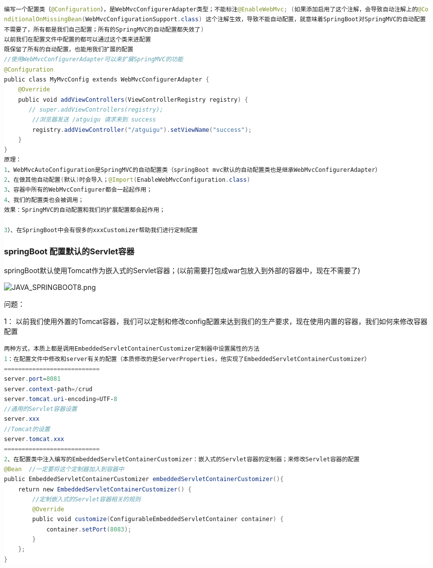 ```java
编写一个配置类（@Configuration），是WebMvcConfigurerAdapter类型；不能标注@EnableWebMvc; (如果添加启用了这个注解，会导致自动注解上的@ConditionalOnMissingBean(WebMvcConfigurationSupport.class) 这个注解生效，导致不能自动配置，就意味着SpringBoot对SpringMVC的自动配置不需要了，所有都是我们自己配置；所有的SpringMVC的自动配置都失效了)
以前我们在配置文件中配置的都可以通过这个类来进配置
既保留了所有的自动配置，也能用我们扩展的配置 
//使用WebMvcConfigurerAdapter可以来扩展SpringMVC的功能
@Configuration
public class MyMvcConfig extends WebMvcConfigurerAdapter {
    @Override
    public void addViewControllers(ViewControllerRegistry registry) {
       // super.addViewControllers(registry);
        //浏览器发送 /atguigu 请求来到 success
        registry.addViewController("/atguigu").setViewName("success");
    }
}
原理：
1、WebMvcAutoConfiguration是SpringMVC的自动配置类（springBoot mvc默认的自动配置类也是继承WebMvcConfigurerAdapter） 
2、在做其他自动配置(默认)时会导入；@Import(EnableWebMvcConfiguration.class)
3、容器中所有的WebMvcConfigurer都会一起起作用；
4、我们的配置类也会被调用；
效果：SpringMVC的自动配置和我们的扩展配置都会起作用；

3）、在SpringBoot中会有很多的xxxCustomizer帮助我们进行定制配置

```

### springBoot 配置默认的Servlet容器

springBoot默认使用Tomcat作为嵌入式的Servlet容器；(以前需要打包成war包放入到外部的容器中，现在不需要了)

![JAVA_SPRINGBOOT8.png](https://github.com/zhaodahan/zhao_Note/blob/master/wiki_img/JAVA_SPRINGBOOT8.png?raw=true)

问题：

1： 以前我们使用外置的Tomcat容器，我们可以定制和修改config配置来达到我们的生产要求，现在使用内置的容器，我们如何来修改容器配置

```java
两种方式，本质上都是调用EmbeddedServletContainerCustomizer定制器中设置属性的方法
1：在配置文件中修改和server有关的配置（本质修改的是ServerProperties，他实现了EmbeddedServletContainerCustomizer）
===========================
server.port=8081
server.context‐path=/crud
server.tomcat.uri‐encoding=UTF‐8
//通用的Servlet容器设置
server.xxx
//Tomcat的设置
server.tomcat.xxx
===========================
2、在配置类中注入编写的EmbeddedServletContainerCustomizer：嵌入式的Servlet容器的定制器；来修改Servlet容器的配置
@Bean  //一定要将这个定制器加入到容器中
public EmbeddedServletContainerCustomizer embeddedServletContainerCustomizer(){
    return new EmbeddedServletContainerCustomizer() {
        //定制嵌入式的Servlet容器相关的规则
        @Override
        public void customize(ConfigurableEmbeddedServletContainer container) {
            container.setPort(8083);
        }
    };
}

```
